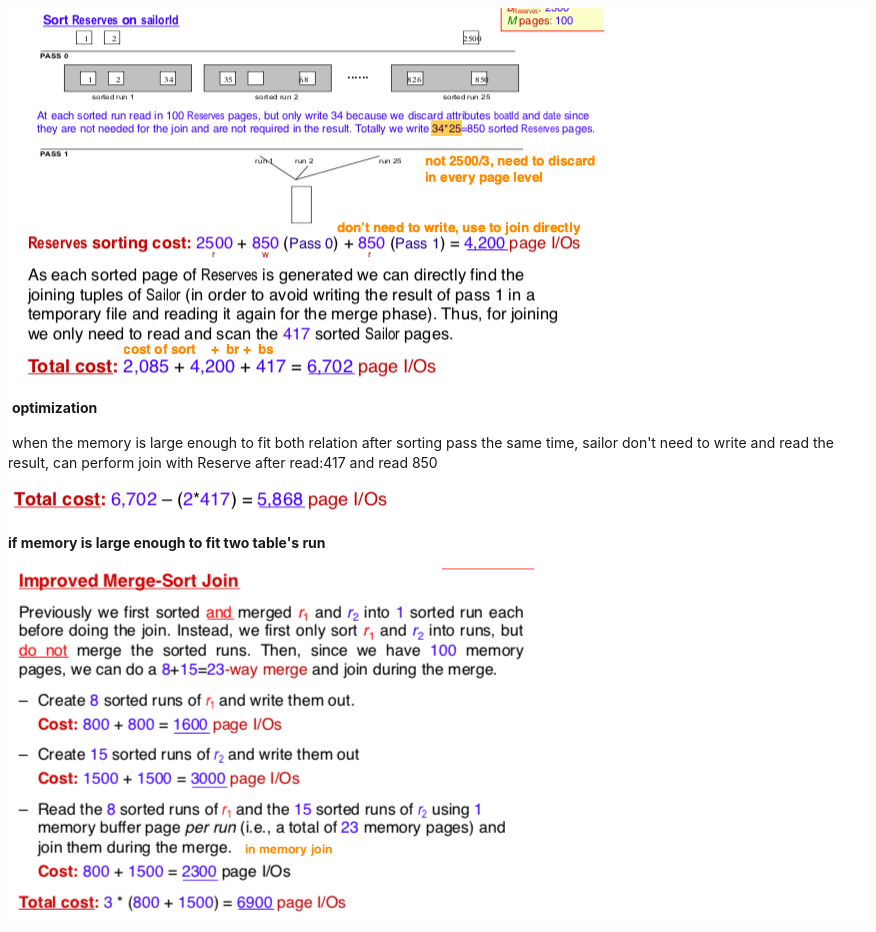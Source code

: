 ![image-20190729201851442](./assets/image-20190729201851442.png) 

​   **optimization**

​   when the memory is large enough to fit both relation after sorting pass the same time, sailor don't need to write and read the result, can perform join with Reserve after read:417 and read 850

![image-20190729202212355](./assets/image-20190729202212355.png)  



**if memory is large enough to fit two table's run**

![image-20190802193839513](./assets/image-20190802193839513.png) 
